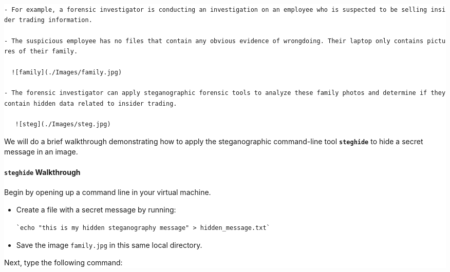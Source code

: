     - For example, a forensic investigator is conducting an investigation on an employee who is suspected to be selling insider trading information.

    - The suspicious employee has no files that contain any obvious evidence of wrongdoing. Their laptop only contains pictures of their family.
     
      ![family](./Images/family.jpg)
     
    - The forensic investigator can apply steganographic forensic tools to analyze these family photos and determine if they contain hidden data related to insider trading.
    
       ![steg](./Images/steg.jpg)
  
We will do a brief walkthrough demonstrating how to apply the steganographic command-line tool **`steghide`** to hide a secret message in an image.

#### `steghide` Walkthrough

Begin by opening up a command line in your virtual machine.

- Create a file with a secret message by running:

      `echo "this is my hidden steganography message" > hidden_message.txt`

- Save the image `family.jpg` in this same local directory. 

Next, type the following command:
  